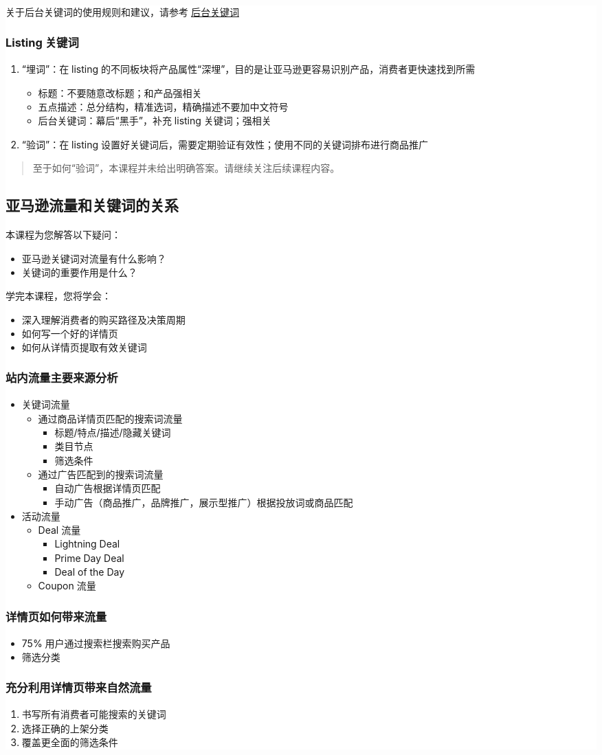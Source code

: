 关于后台关键词的使用规则和建议，请参考 [后台关键词](../01.类目/21.后台关键词.md)

### Listing 关键词

1. “埋词”：在 listing 的不同板块将产品属性“深埋”，目的是让亚马逊更容易识别产品，消费者更快速找到所需

   - 标题：不要随意改标题；和产品强相关
   - 五点描述：总分结构，精准选词，精确描述不要加中文符号
   - 后台关键词：幕后“黑手”，补充 listing 关键词；强相关

2. “验词”：在 listing 设置好关键词后，需要定期验证有效性；使用不同的关键词排布进行商品推广

> 至于如何“验词”，本课程并未给出明确答案。请继续关注后续课程内容。

## 亚马逊流量和关键词的关系

本课程为您解答以下疑问：

- 亚马逊关键词对流量有什么影响？
- 关键词的重要作用是什么？

学完本课程，您将学会：

- 深入理解消费者的购买路径及决策周期
- 如何写一个好的详情页
- 如何从详情页提取有效关键词

### 站内流量主要来源分析

- 关键词流量
  - 通过商品详情页匹配的搜索词流量
    - 标题/特点/描述/隐藏关键词
    - 类目节点
    - 筛选条件
  - 通过广告匹配到的搜索词流量
    - 自动广告根据详情页匹配
    - 手动广告（商品推广，品牌推广，展示型推广）根据投放词或商品匹配
- 活动流量
  - Deal 流量
    - Lightning Deal
    - Prime Day Deal
    - Deal of the Day
  - Coupon 流量

### 详情页如何带来流量

- 75% 用户通过搜索栏搜索购买产品
- 筛选分类

### 充分利用详情页带来自然流量

1. 书写所有消费者可能搜索的关键词
2. 选择正确的上架分类
3. 覆盖更全面的筛选条件
